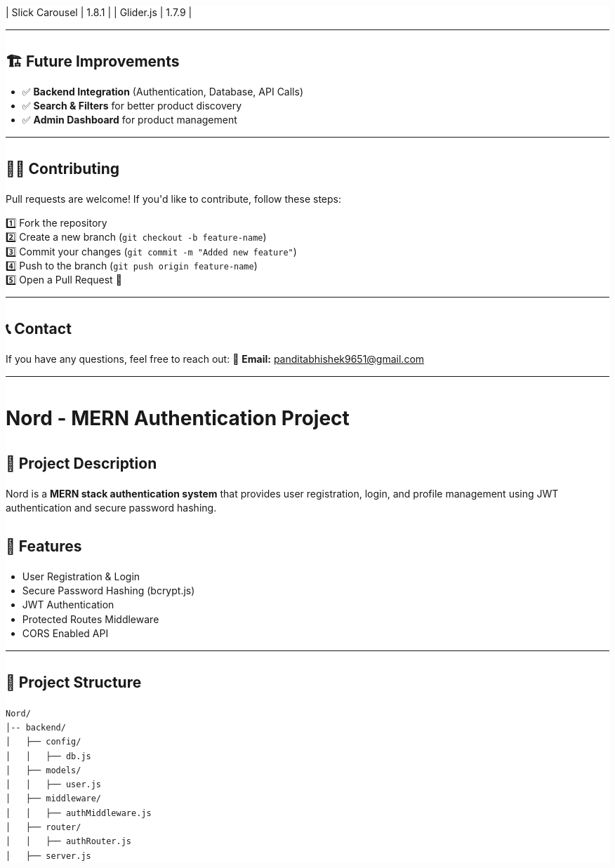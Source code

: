 | Slick Carousel | 1.8.1 |
| Glider.js | 1.7.9 |

---

## 🏗️ Future Improvements

- ✅ **Backend Integration** (Authentication, Database, API Calls)
- ✅ **Search & Filters** for better product discovery
- ✅ **Admin Dashboard** for product management

---

## 👨‍💻 Contributing
Pull requests are welcome! If you'd like to contribute, follow these steps:

1️⃣ Fork the repository  
2️⃣ Create a new branch (`git checkout -b feature-name`)  
3️⃣ Commit your changes (`git commit -m "Added new feature"`)  
4️⃣ Push to the branch (`git push origin feature-name`)  
5️⃣ Open a Pull Request 🎉  

---

## 📞 Contact
If you have any questions, feel free to reach out:
📧 **Email:** panditabhishek9651@gmail.com  

---



# Nord - MERN Authentication Project

## 📌 Project Description
Nord is a **MERN stack authentication system** that provides user registration, login, and profile management using JWT authentication and secure password hashing.

## 🚀 Features
- User Registration & Login
- Secure Password Hashing (bcrypt.js)
- JWT Authentication
- Protected Routes Middleware
- CORS Enabled API

---

## 📂 Project Structure
```
Nord/
│-- backend/
│   ├── config/
│   │   ├── db.js
│   ├── models/
│   │   ├── user.js
│   ├── middleware/
│   │   ├── authMiddleware.js
│   ├── router/
│   │   ├── authRouter.js
│   ├── server.js
```